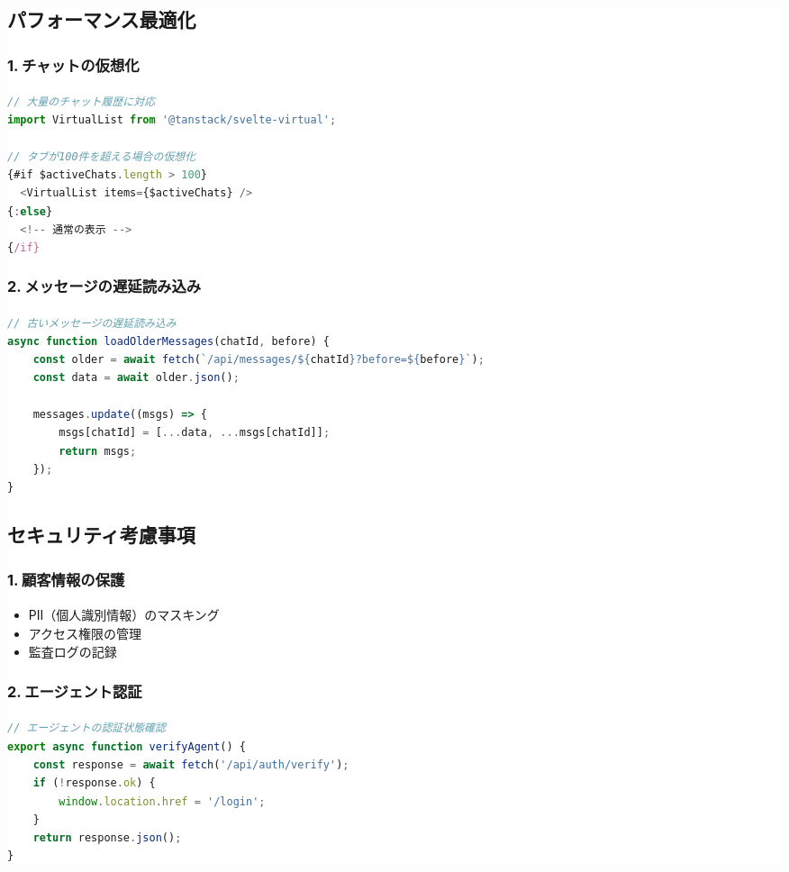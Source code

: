## パフォーマンス最適化

### 1. チャットの仮想化

```javascript
// 大量のチャット履歴に対応
import VirtualList from '@tanstack/svelte-virtual';

// タブが100件を超える場合の仮想化
{#if $activeChats.length > 100}
  <VirtualList items={$activeChats} />
{:else}
  <!-- 通常の表示 -->
{/if}
```

### 2. メッセージの遅延読み込み

```javascript
// 古いメッセージの遅延読み込み
async function loadOlderMessages(chatId, before) {
	const older = await fetch(`/api/messages/${chatId}?before=${before}`);
	const data = await older.json();

	messages.update((msgs) => {
		msgs[chatId] = [...data, ...msgs[chatId]];
		return msgs;
	});
}
```

## セキュリティ考慮事項

### 1. 顧客情報の保護

- PII（個人識別情報）のマスキング
- アクセス権限の管理
- 監査ログの記録

### 2. エージェント認証

```javascript
// エージェントの認証状態確認
export async function verifyAgent() {
	const response = await fetch('/api/auth/verify');
	if (!response.ok) {
		window.location.href = '/login';
	}
	return response.json();
}
```
